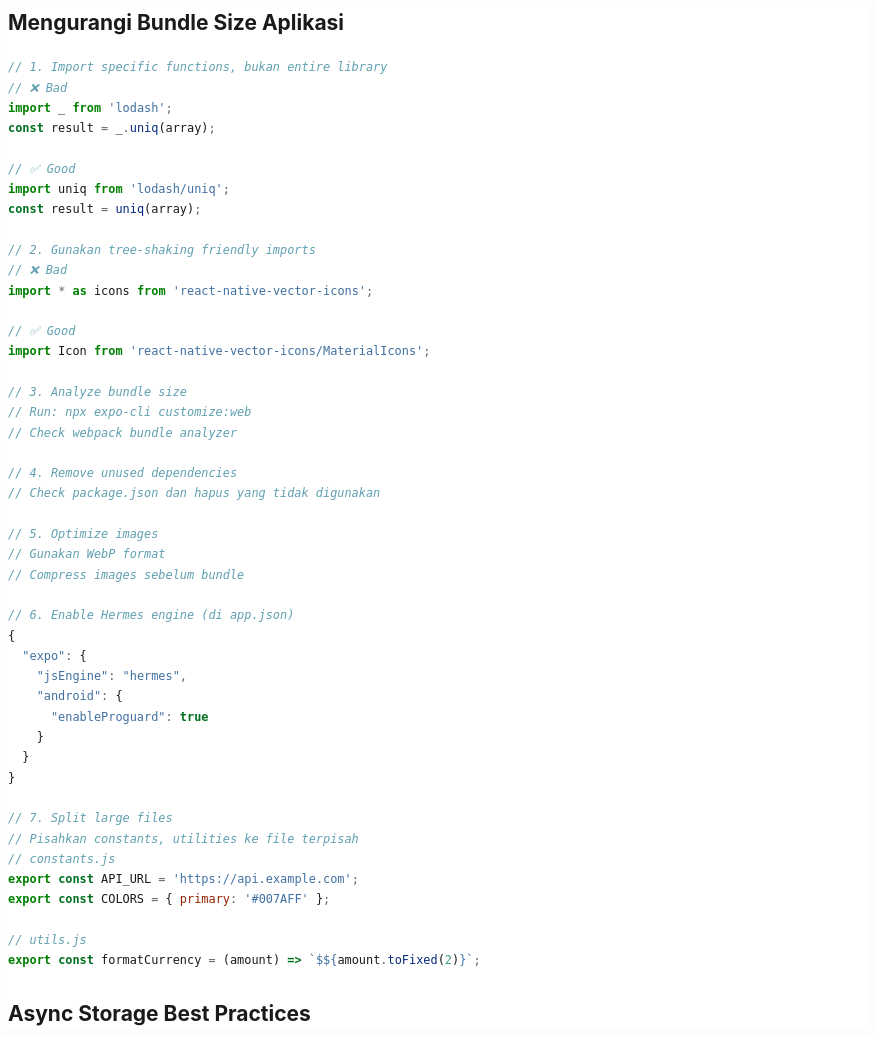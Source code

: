 ## **Mengurangi Bundle Size Aplikasi**

```javascript
// 1. Import specific functions, bukan entire library
// ❌ Bad
import _ from 'lodash';
const result = _.uniq(array);

// ✅ Good
import uniq from 'lodash/uniq';
const result = uniq(array);

// 2. Gunakan tree-shaking friendly imports
// ❌ Bad
import * as icons from 'react-native-vector-icons';

// ✅ Good
import Icon from 'react-native-vector-icons/MaterialIcons';

// 3. Analyze bundle size
// Run: npx expo-cli customize:web
// Check webpack bundle analyzer

// 4. Remove unused dependencies
// Check package.json dan hapus yang tidak digunakan

// 5. Optimize images
// Gunakan WebP format
// Compress images sebelum bundle

// 6. Enable Hermes engine (di app.json)
{
  "expo": {
    "jsEngine": "hermes",
    "android": {
      "enableProguard": true
    }
  }
}

// 7. Split large files
// Pisahkan constants, utilities ke file terpisah
// constants.js
export const API_URL = 'https://api.example.com';
export const COLORS = { primary: '#007AFF' };

// utils.js
export const formatCurrency = (amount) => `$${amount.toFixed(2)}`;
```

## **Async Storage Best Practices**

